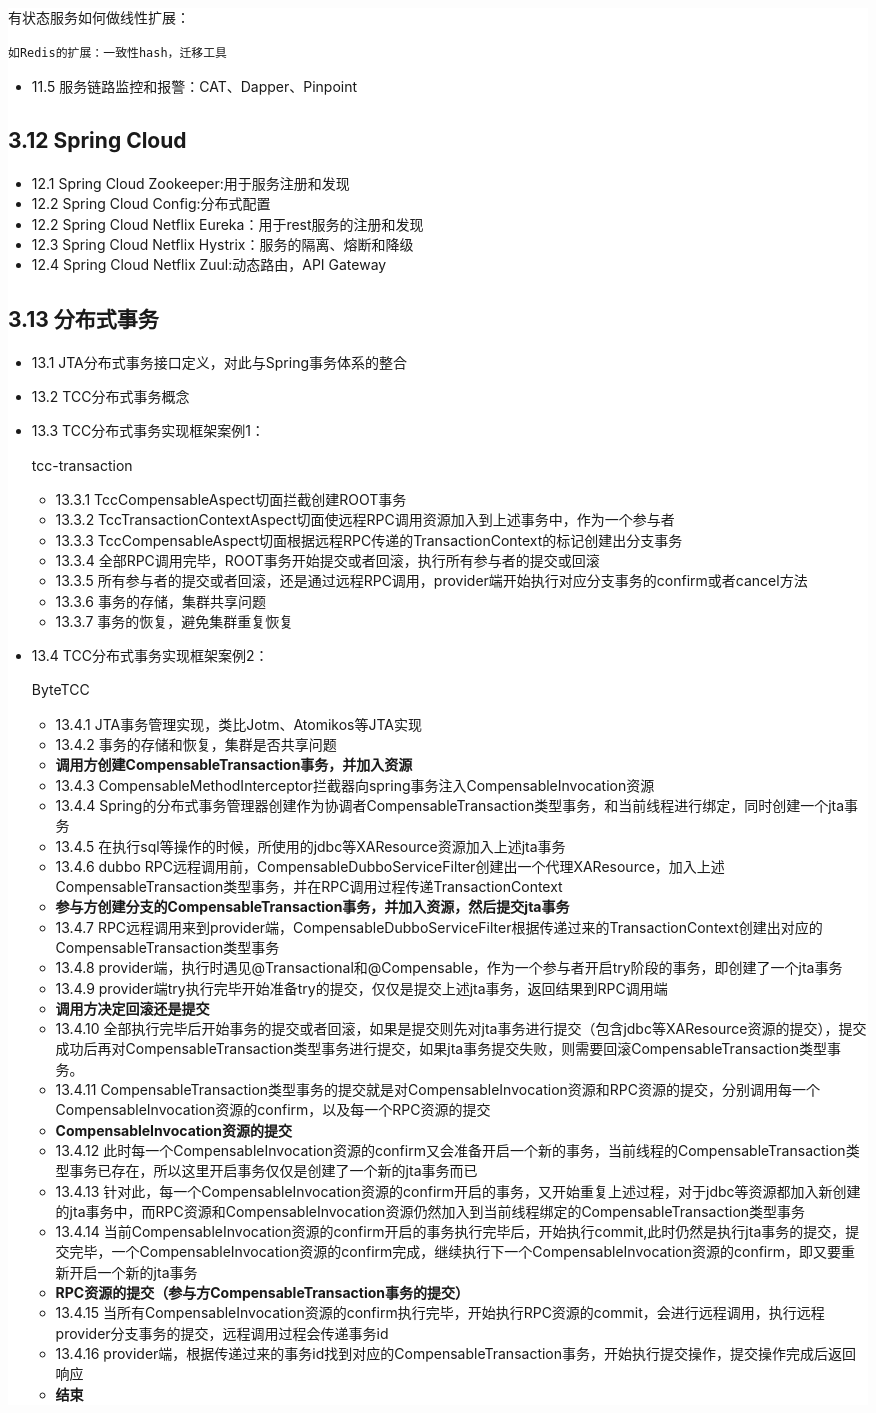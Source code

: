   有状态服务如何做线性扩展：

  ```
  如Redis的扩展：一致性hash，迁移工具
  ```

- 11.5 服务链路监控和报警：CAT、Dapper、Pinpoint

## 3.12 Spring Cloud

- 12.1 Spring Cloud Zookeeper:用于服务注册和发现
- 12.2 Spring Cloud Config:分布式配置
- 12.2 Spring Cloud Netflix Eureka：用于rest服务的注册和发现
- 12.3 Spring Cloud Netflix Hystrix：服务的隔离、熔断和降级
- 12.4 Spring Cloud Netflix Zuul:动态路由，API Gateway

## 3.13 分布式事务

- 13.1 JTA分布式事务接口定义，对此与Spring事务体系的整合

- 13.2 TCC分布式事务概念

- 13.3 TCC分布式事务实现框架案例1：

  tcc-transaction

  - 13.3.1 TccCompensableAspect切面拦截创建ROOT事务
  - 13.3.2 TccTransactionContextAspect切面使远程RPC调用资源加入到上述事务中，作为一个参与者
  - 13.3.3 TccCompensableAspect切面根据远程RPC传递的TransactionContext的标记创建出分支事务
  - 13.3.4 全部RPC调用完毕，ROOT事务开始提交或者回滚，执行所有参与者的提交或回滚
  - 13.3.5 所有参与者的提交或者回滚，还是通过远程RPC调用，provider端开始执行对应分支事务的confirm或者cancel方法
  - 13.3.6 事务的存储，集群共享问题
  - 13.3.7 事务的恢复，避免集群重复恢复

- 13.4 TCC分布式事务实现框架案例2：

  ByteTCC

  - 13.4.1 JTA事务管理实现，类比Jotm、Atomikos等JTA实现
  - 13.4.2 事务的存储和恢复，集群是否共享问题
  - **调用方创建CompensableTransaction事务，并加入资源**
  - 13.4.3 CompensableMethodInterceptor拦截器向spring事务注入CompensableInvocation资源
  - 13.4.4 Spring的分布式事务管理器创建作为协调者CompensableTransaction类型事务，和当前线程进行绑定，同时创建一个jta事务
  - 13.4.5 在执行sql等操作的时候，所使用的jdbc等XAResource资源加入上述jta事务
  - 13.4.6 dubbo RPC远程调用前，CompensableDubboServiceFilter创建出一个代理XAResource，加入上述CompensableTransaction类型事务，并在RPC调用过程传递TransactionContext
  - **参与方创建分支的CompensableTransaction事务，并加入资源，然后提交jta事务**
  - 13.4.7 RPC远程调用来到provider端，CompensableDubboServiceFilter根据传递过来的TransactionContext创建出对应的CompensableTransaction类型事务
  - 13.4.8 provider端，执行时遇见@Transactional和@Compensable，作为一个参与者开启try阶段的事务，即创建了一个jta事务
  - 13.4.9 provider端try执行完毕开始准备try的提交，仅仅是提交上述jta事务，返回结果到RPC调用端
  - **调用方决定回滚还是提交**
  - 13.4.10 全部执行完毕后开始事务的提交或者回滚，如果是提交则先对jta事务进行提交（包含jdbc等XAResource资源的提交），提交成功后再对CompensableTransaction类型事务进行提交，如果jta事务提交失败，则需要回滚CompensableTransaction类型事务。
  - 13.4.11 CompensableTransaction类型事务的提交就是对CompensableInvocation资源和RPC资源的提交，分别调用每一个CompensableInvocation资源的confirm，以及每一个RPC资源的提交
  - **CompensableInvocation资源的提交**
  - 13.4.12 此时每一个CompensableInvocation资源的confirm又会准备开启一个新的事务，当前线程的CompensableTransaction类型事务已存在，所以这里开启事务仅仅是创建了一个新的jta事务而已
  - 13.4.13 针对此，每一个CompensableInvocation资源的confirm开启的事务，又开始重复上述过程，对于jdbc等资源都加入新创建的jta事务中，而RPC资源和CompensableInvocation资源仍然加入到当前线程绑定的CompensableTransaction类型事务
  - 13.4.14 当前CompensableInvocation资源的confirm开启的事务执行完毕后，开始执行commit,此时仍然是执行jta事务的提交，提交完毕，一个CompensableInvocation资源的confirm完成，继续执行下一个CompensableInvocation资源的confirm，即又要重新开启一个新的jta事务
  - **RPC资源的提交（参与方CompensableTransaction事务的提交）**
  - 13.4.15 当所有CompensableInvocation资源的confirm执行完毕，开始执行RPC资源的commit，会进行远程调用，执行远程provider分支事务的提交，远程调用过程会传递事务id
  - 13.4.16 provider端，根据传递过来的事务id找到对应的CompensableTransaction事务，开始执行提交操作，提交操作完成后返回响应
  - **结束**